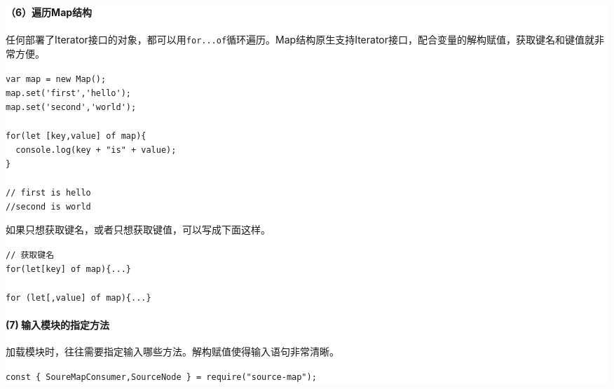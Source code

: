 #### （6）遍历Map结构

任何部署了Iterator接口的对象，都可以用`for...of`循环遍历。Map结构原生支持Iterator接口，配合变量的解构赋值，获取键名和键值就非常方便。      

```
var map = new Map();
map.set('first','hello');
map.set('second','world');

for(let [key,value] of map){
  console.log(key + "is" + value);
}

// first is hello
//second is world
```

如果只想获取键名，或者只想获取键值，可以写成下面这样。   

```
// 获取键名
for(let[key] of map){...}

for (let[,value] of map){...}
```


#### (7) 输入模块的指定方法

加载模块时，往往需要指定输入哪些方法。解构赋值使得输入语句非常清晰。     

```
const { SoureMapConsumer,SourceNode } = require("source-map");
```



